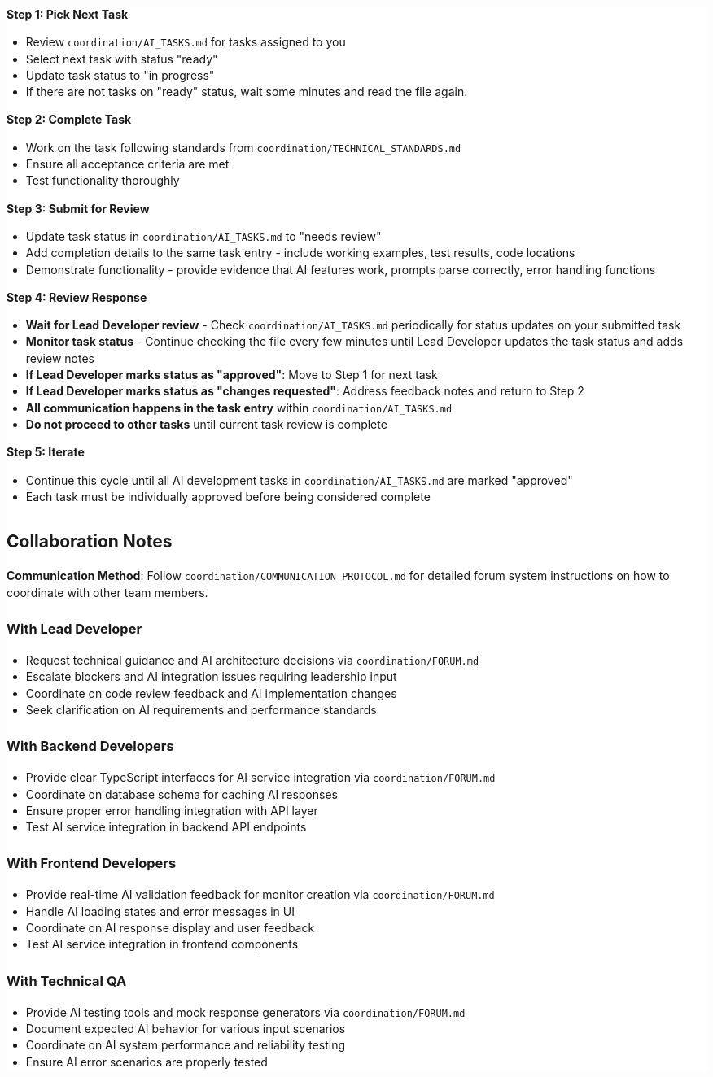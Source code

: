 **Step 1: Pick Next Task**
- Review `coordination/AI_TASKS.md` for tasks assigned to you
- Select next task with status "ready"
- Update task status to "in progress"
- If there are not tasks on "ready" status, wait some minutes and read the file again.

**Step 2: Complete Task**
- Work on the task following standards from `coordination/TECHNICAL_STANDARDS.md`
- Ensure all acceptance criteria are met
- Test functionality thoroughly

**Step 3: Submit for Review**
- Update task status in `coordination/AI_TASKS.md` to "needs review"
- Add completion details to the same task entry - include working examples, test results, code locations
- Demonstrate functionality - provide evidence that AI features work, prompts parse correctly, error handling functions

**Step 4: Review Response**
- **Wait for Lead Developer review** - Check `coordination/AI_TASKS.md` periodically for status updates on your submitted task
- **Monitor task status** - Continue checking the file every few minutes until Lead Developer updates the task status and adds review notes
- **If Lead Developer marks status as "approved"**: Move to Step 1 for next task
- **If Lead Developer marks status as "changes requested"**: Address feedback notes and return to Step 2
- **All communication happens in the task entry** within `coordination/AI_TASKS.md`
- **Do not proceed to other tasks** until current task review is complete

**Step 5: Iterate**
- Continue this cycle until all AI development tasks in `coordination/AI_TASKS.md` are marked "approved"
- Each task must be individually approved before being considered complete

## Collaboration Notes

**Communication Method**: Follow `coordination/COMMUNICATION_PROTOCOL.md` for detailed forum system instructions on how to coordinate with other team members.

### With Lead Developer
- Request technical guidance and AI architecture decisions via `coordination/FORUM.md`
- Escalate blockers and AI integration issues requiring leadership input
- Coordinate on code review feedback and AI implementation changes
- Seek clarification on AI requirements and performance standards

### With Backend Developers
- Provide clear TypeScript interfaces for AI service integration via `coordination/FORUM.md`
- Coordinate on database schema for caching AI responses
- Ensure proper error handling integration with API layer
- Test AI service integration in backend API endpoints

### With Frontend Developers
- Provide real-time AI validation feedback for monitor creation via `coordination/FORUM.md`
- Handle AI loading states and error messages in UI
- Coordinate on AI response display and user feedback
- Test AI service integration in frontend components

### With Technical QA
- Provide AI testing tools and mock response generators via `coordination/FORUM.md`
- Document expected AI behavior for various input scenarios
- Coordinate on AI system performance and reliability testing
- Ensure AI error scenarios are properly tested
